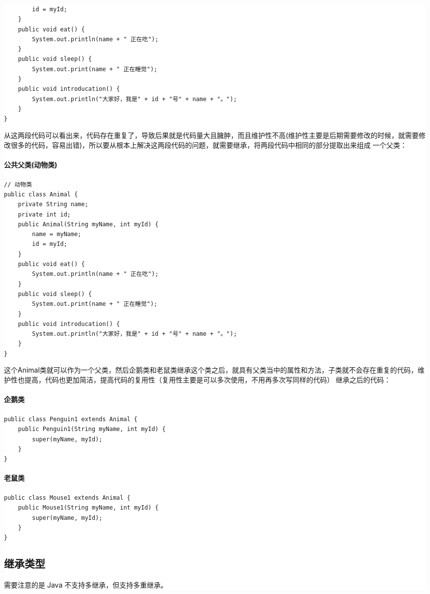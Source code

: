 ```
		id = myId;
	}
	public void eat() {
		System.out.println(name + " 正在吃");
	}
	public void sleep() {
		System.out.print(name + " 正在睡觉");
	}
	public void introducation() {
		System.out.println("大家好，我是" + id + "号" + name + "。");
	}
}
```
从这两段代码可以看出来，代码存在重复了，导致后果就是代码量大且臃肿，而且维护性不高(维护性主要是后期需要修改的时候，就需要修改很多的代码，容易出错)，所以要从根本上解决这两段代码的问题，就需要继承，将两段代码中相同的部分提取出来组成 一个父类：

#### 公共父类(动物类)
```
// 动物类
public class Animal {
	private String name;
	private int id;
	public Animal(String myName, int myId) {
		name = myName;
		id = myId;
	}
	public void eat() {
		System.out.println(name + " 正在吃");
	}
	public void sleep() {
		System.out.print(name + " 正在睡觉");
	}
	public void introducation() {
		System.out.println("大家好，我是" + id + "号" + name + "。");
	}
}
```
这个Animal类就可以作为一个父类，然后企鹅类和老鼠类继承这个类之后，就具有父类当中的属性和方法，子类就不会存在重复的代码，维护性也提高，代码也更加简洁，提高代码的复用性（复用性主要是可以多次使用，不用再多次写同样的代码） 继承之后的代码：
#### 企鹅类
```
public class Penguin1 extends Animal {
	public Penguin1(String myName, int myId) {
		super(myName, myId);
	}
}
```
#### 老鼠类
```
public class Mouse1 extends Animal {
	public Mouse1(String myName, int myId) {
		super(myName, myId);
	}
}
```
## 继承类型
需要注意的是 Java 不支持多继承，但支持多重继承。
